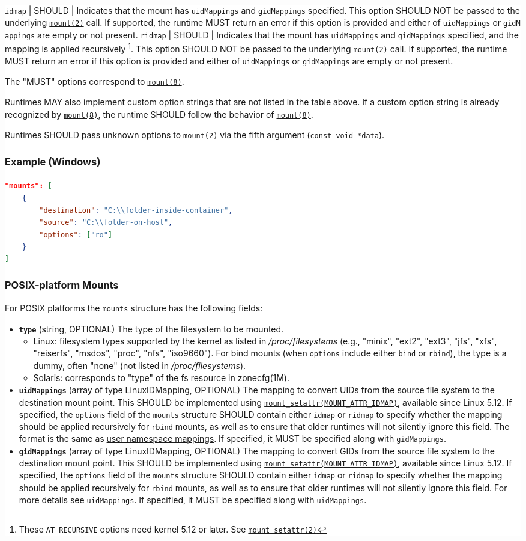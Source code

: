  `idmap`          | SHOULD      | Indicates that the mount has `uidMappings` and `gidMappings` specified. This option SHOULD NOT be passed to the underlying [`mount(2)`][mount.2] call. If supported, the runtime MUST return an error if this option is provided and either of `uidMappings` or `gidMappings` are empty or not present.
 `ridmap`         | SHOULD      | Indicates that the mount has `uidMappings` and `gidMappings` specified, and the mapping is applied recursively [^3]. This option SHOULD NOT be passed to the underlying [`mount(2)`][mount.2] call. If supported, the runtime MUST return an error if this option is provided and either of `uidMappings` or `gidMappings` are empty or not present.

[^1]: Corresponds to [`mount(8)` (filesystem-independent)][mount.8-filesystem-independent].
[^2]: Corresponds to [`mount(8)` (filesystem-specific)][mount.8-filesystem-specific].
[^3]: These `AT_RECURSIVE` options need kernel 5.12 or later. See [`mount_setattr(2)`][mount_setattr.2]

The "MUST" options correspond to [`mount(8)`][mount.8].

Runtimes MAY also implement custom option strings that are not listed in the table above.
If a custom option string is already recognized by [`mount(8)`][mount.8], the runtime SHOULD follow the behavior of [`mount(8)`][mount.8].

Runtimes SHOULD pass unknown options to [`mount(2)`][mount.2] via the fifth argument (`const void *data`).

### Example (Windows)

```json
"mounts": [
    {
        "destination": "C:\\folder-inside-container",
        "source": "C:\\folder-on-host",
        "options": ["ro"]
    }
]
```

### <a name="configPOSIXMounts" />POSIX-platform Mounts

For POSIX platforms the `mounts` structure has the following fields:

* **`type`** (string, OPTIONAL) The type of the filesystem to be mounted.
    * Linux: filesystem types supported by the kernel as listed in */proc/filesystems* (e.g., "minix", "ext2", "ext3", "jfs", "xfs", "reiserfs", "msdos", "proc", "nfs", "iso9660"). For bind mounts (when `options` include either `bind` or `rbind`), the type is a dummy, often "none" (not listed in */proc/filesystems*).
    * Solaris: corresponds to "type" of the fs resource in [zonecfg(1M)][zonecfg.1m].
* **`uidMappings`** (array of type LinuxIDMapping, OPTIONAL) The mapping to convert UIDs from the source file system to the destination mount point.
  This SHOULD be implemented using [`mount_setattr(MOUNT_ATTR_IDMAP)`][mount_setattr.2], available since Linux 5.12.
  If specified, the `options` field of the `mounts` structure SHOULD contain either `idmap` or `ridmap` to specify whether the mapping should be applied recursively for `rbind` mounts, as well as to ensure that older runtimes will not silently ignore this field.
  The format is the same as [user namespace mappings](config-linux.md#user-namespace-mappings).
  If specified, it MUST be specified along with `gidMappings`.
* **`gidMappings`** (array of type LinuxIDMapping, OPTIONAL) The mapping to convert GIDs from the source file system to the destination mount point.
  This SHOULD be implemented using [`mount_setattr(MOUNT_ATTR_IDMAP)`][mount_setattr.2], available since Linux 5.12.
  If specified, the `options` field of the `mounts` structure SHOULD contain either `idmap` or `ridmap` to specify whether the mapping should be applied recursively for `rbind` mounts, as well as to ensure that older runtimes will not silently ignore this field.
  For more details see `uidMappings`.
  If specified, it MUST be specified along with `uidMappings`.


[apparmor]: https://wiki.ubuntu.com/AppArmor
[cgroup-v1-memory_2]: https://www.kernel.org/doc/Documentation/cgroup-v1/memory.txt
[no-new-privs]: https://www.kernel.org/doc/Documentation/prctl/no_new_privs.txt
[proc_2]: https://www.kernel.org/doc/Documentation/filesystems/proc.txt
[umask.2]: http://pubs.opengroup.org/onlinepubs/009695399/functions/umask.html
[semver-v2.0.0]: http://semver.org/spec/v2.0.0.html
[ieee-1003.1-2008-xbd-c8.1]: http://pubs.opengroup.org/onlinepubs/9699919799/basedefs/V1_chap08.html#tag_08_01
[ieee-1003.1-2008-functions-exec]: http://pubs.opengroup.org/onlinepubs/9699919799/functions/exec.html
[naming-a-volume]: https://aka.ms/nb3hqb
[capabilities.7]: http://man7.org/linux/man-pages/man7/capabilities.7.html
[mount.2]: http://man7.org/linux/man-pages/man2/mount.2.html
[mount.8]: http://man7.org/linux/man-pages/man8/mount.8.html
[mount.8-filesystem-independent]: http://man7.org/linux/man-pages/man8/mount.8.html#FILESYSTEM-INDEPENDENT_MOUNT_OPTIONS
[mount.8-filesystem-specific]: http://man7.org/linux/man-pages/man8/mount.8.html#FILESYSTEM-SPECIFIC_MOUNT_OPTIONS
[mount_setattr.2]: http://man7.org/linux/man-pages/man2/mount_setattr.2.html
[getrlimit.2]: http://man7.org/linux/man-pages/man2/getrlimit.2.html
[getrlimit.3]: http://pubs.opengroup.org/onlinepubs/9699919799/functions/getrlimit.html
[stdin.3]: http://man7.org/linux/man-pages/man3/stdin.3.html
[uts-namespace.7]: http://man7.org/linux/man-pages/man7/namespaces.7.html
[zonecfg.1m]: http://docs.oracle.com/cd/E86824_01/html/E54764/zonecfg-1m.html